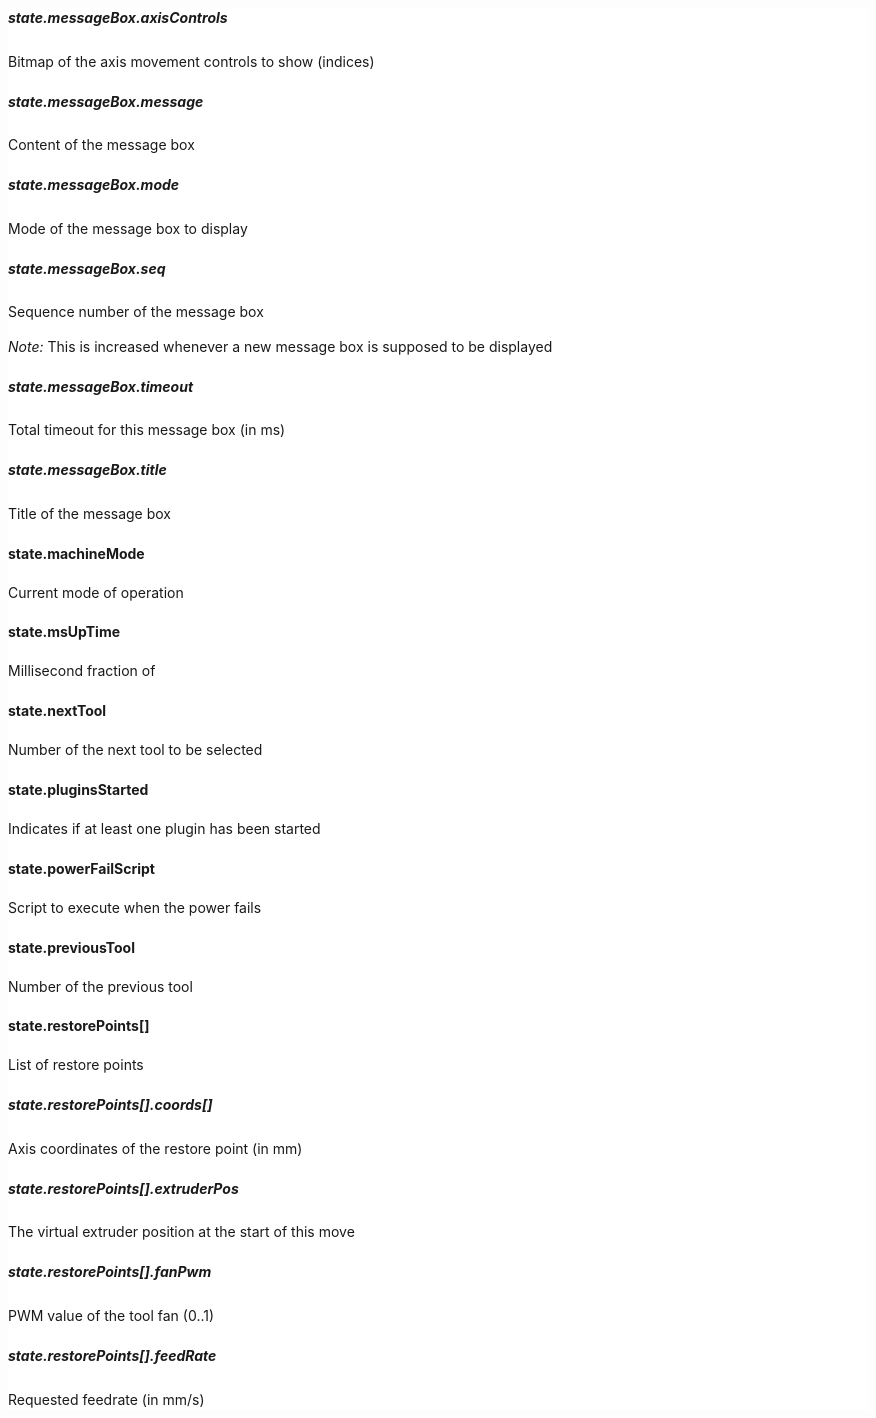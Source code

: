 ##### state.messageBox.axisControls
Bitmap of the axis movement controls to show (indices)

##### state.messageBox.message
Content of the message box

##### state.messageBox.mode
Mode of the message box to display

##### state.messageBox.seq
Sequence number of the message box

*Note:* This is increased whenever a new message box is supposed to be displayed

##### state.messageBox.timeout
Total timeout for this message box (in ms)

##### state.messageBox.title
Title of the message box

#### state.machineMode
Current mode of operation

#### state.msUpTime
Millisecond fraction of

#### state.nextTool
Number of the next tool to be selected

#### state.pluginsStarted
Indicates if at least one plugin has been started

#### state.powerFailScript
Script to execute when the power fails

#### state.previousTool
Number of the previous tool

#### state.restorePoints[]
List of restore points

##### state.restorePoints[].coords[]
Axis coordinates of the restore point (in mm)

##### state.restorePoints[].extruderPos
The virtual extruder position at the start of this move

##### state.restorePoints[].fanPwm
PWM value of the tool fan (0..1)

##### state.restorePoints[].feedRate
Requested feedrate (in mm/s)
